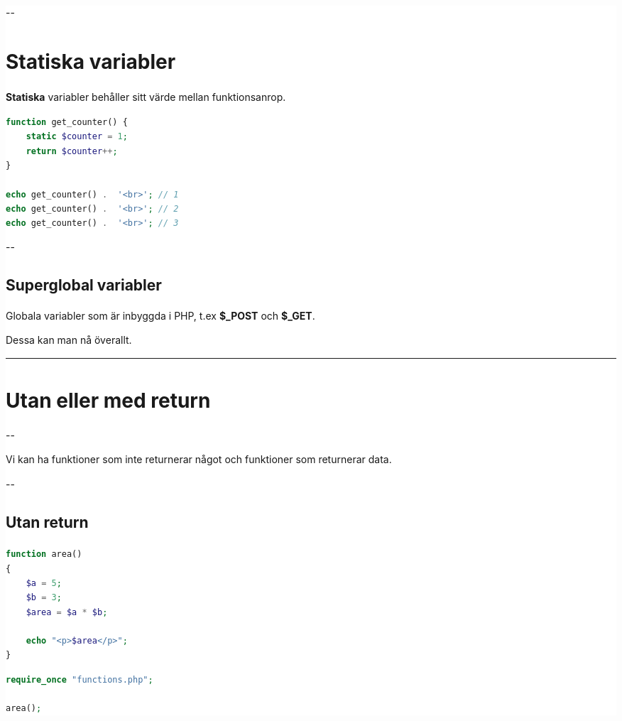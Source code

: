 --

# Statiska variabler

**Statiska** variabler behåller sitt värde mellan funktionsanrop.

```php
function get_counter() {
    static $counter = 1;
    return $counter++;
}

echo get_counter() .  '<br>'; // 1
echo get_counter() .  '<br>'; // 2
echo get_counter() .  '<br>'; // 3
```

--

## Superglobal variabler

Globala variabler som är inbyggda i PHP, t.ex **$_POST** och **\$_GET**.

Dessa kan man nå överallt.

---

# Utan eller med return

--

Vi kan ha funktioner som inte returnerar något och funktioner som returnerar data.

--

## Utan return

```php
function area()
{
    $a = 5;
    $b = 3;
    $area = $a * $b;

    echo "<p>$area</p>";
}
```

```php
require_once "functions.php";

area();
```
